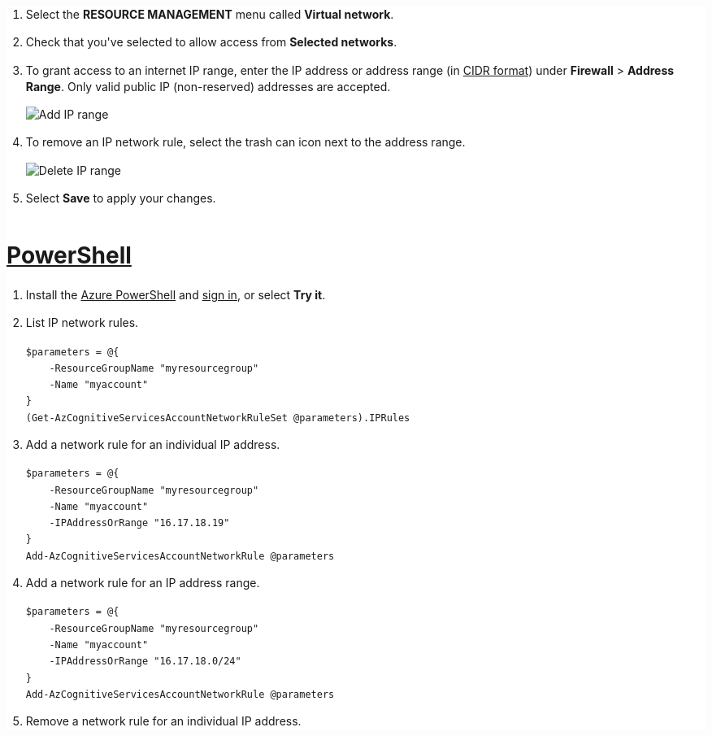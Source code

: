 1. Select the **RESOURCE MANAGEMENT** menu called **Virtual network**.

1. Check that you've selected to allow access from **Selected networks**.

1. To grant access to an internet IP range, enter the IP address or address range (in [CIDR format](https://tools.ietf.org/html/rfc4632)) under **Firewall** > **Address Range**. Only valid public IP (non-reserved) addresses are accepted.

   ![Add IP range](media/vnet/virtual-network-add-ip-range.png)

1. To remove an IP network rule, select the trash can <span class="docon docon-delete x-hidden-focus"></span> icon next to the address range.

   ![Delete IP range](media/vnet/virtual-network-delete-ip-range.png)

1. Select **Save** to apply your changes.

# [PowerShell](#tab/powershell)

1. Install the [Azure PowerShell](/powershell/azure/install-az-ps) and [sign in](/powershell/azure/authenticate-azureps), or select **Try it**.

1. List IP network rules.

    ```azurepowershell-interactive
    $parameters = @{
        -ResourceGroupName "myresourcegroup"
        -Name "myaccount"
    }
    (Get-AzCognitiveServicesAccountNetworkRuleSet @parameters).IPRules
    ```

1. Add a network rule for an individual IP address.

    ```azurepowershell-interactive
    $parameters = @{
        -ResourceGroupName "myresourcegroup"
        -Name "myaccount"
        -IPAddressOrRange "16.17.18.19"
    }
    Add-AzCognitiveServicesAccountNetworkRule @parameters
    ```

1. Add a network rule for an IP address range.

    ```azurepowershell-interactive
    $parameters = @{
        -ResourceGroupName "myresourcegroup"
        -Name "myaccount"
        -IPAddressOrRange "16.17.18.0/24"
    }
    Add-AzCognitiveServicesAccountNetworkRule @parameters
    ```

1. Remove a network rule for an individual IP address.
